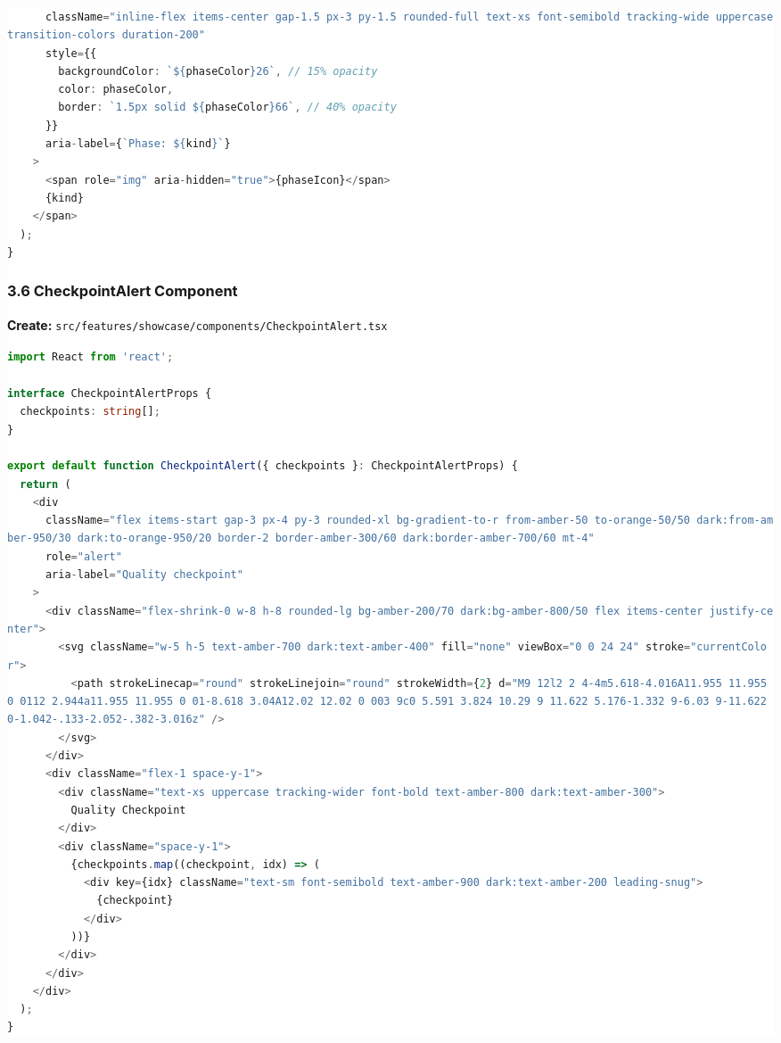 ```typescript
      className="inline-flex items-center gap-1.5 px-3 py-1.5 rounded-full text-xs font-semibold tracking-wide uppercase transition-colors duration-200"
      style={{
        backgroundColor: `${phaseColor}26`, // 15% opacity
        color: phaseColor,
        border: `1.5px solid ${phaseColor}66`, // 40% opacity
      }}
      aria-label={`Phase: ${kind}`}
    >
      <span role="img" aria-hidden="true">{phaseIcon}</span>
      {kind}
    </span>
  );
}
```

### 3.6 CheckpointAlert Component

**Create:** `src/features/showcase/components/CheckpointAlert.tsx`

```typescript
import React from 'react';

interface CheckpointAlertProps {
  checkpoints: string[];
}

export default function CheckpointAlert({ checkpoints }: CheckpointAlertProps) {
  return (
    <div
      className="flex items-start gap-3 px-4 py-3 rounded-xl bg-gradient-to-r from-amber-50 to-orange-50/50 dark:from-amber-950/30 dark:to-orange-950/20 border-2 border-amber-300/60 dark:border-amber-700/60 mt-4"
      role="alert"
      aria-label="Quality checkpoint"
    >
      <div className="flex-shrink-0 w-8 h-8 rounded-lg bg-amber-200/70 dark:bg-amber-800/50 flex items-center justify-center">
        <svg className="w-5 h-5 text-amber-700 dark:text-amber-400" fill="none" viewBox="0 0 24 24" stroke="currentColor">
          <path strokeLinecap="round" strokeLinejoin="round" strokeWidth={2} d="M9 12l2 2 4-4m5.618-4.016A11.955 11.955 0 0112 2.944a11.955 11.955 0 01-8.618 3.04A12.02 12.02 0 003 9c0 5.591 3.824 10.29 9 11.622 5.176-1.332 9-6.03 9-11.622 0-1.042-.133-2.052-.382-3.016z" />
        </svg>
      </div>
      <div className="flex-1 space-y-1">
        <div className="text-xs uppercase tracking-wider font-bold text-amber-800 dark:text-amber-300">
          Quality Checkpoint
        </div>
        <div className="space-y-1">
          {checkpoints.map((checkpoint, idx) => (
            <div key={idx} className="text-sm font-semibold text-amber-900 dark:text-amber-200 leading-snug">
              {checkpoint}
            </div>
          ))}
        </div>
      </div>
    </div>
  );
}
```

